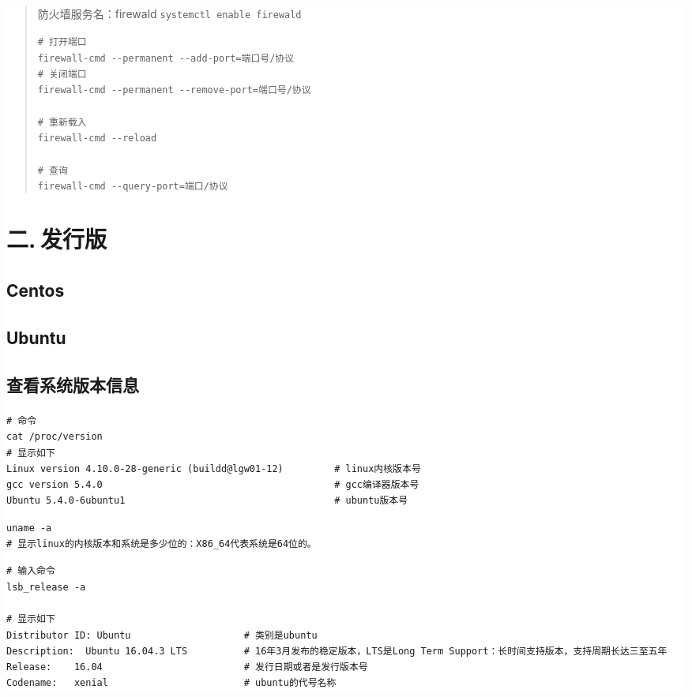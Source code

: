 > 防火墙服务名：firewald
> `systemctl enable firewald`
>
> ```shell
> # 打开端口
> firewall-cmd --permanent --add-port=端口号/协议
> # 关闭端口
> firewall-cmd --permanent --remove-port=端口号/协议
> 
> # 重新载入
> firewall-cmd --reload
> 
> # 查询
> firewall-cmd --query-port=端口/协议
> ```



# 二. 发行版

## Centos
## Ubuntu

## 查看系统版本信息

```shell
# 命令
cat /proc/version
# 显示如下
Linux version 4.10.0-28-generic (buildd@lgw01-12)         # linux内核版本号
gcc version 5.4.0                                         # gcc编译器版本号
Ubuntu 5.4.0-6ubuntu1                                     # ubuntu版本号
```



```shell
uname -a
# 显示linux的内核版本和系统是多少位的：X86_64代表系统是64位的。
```



```shell
# 输入命令
lsb_release -a

# 显示如下
Distributor ID: Ubuntu                    # 类别是ubuntu
Description:  Ubuntu 16.04.3 LTS          # 16年3月发布的稳定版本，LTS是Long Term Support：长时间支持版本，支持周期长达三至五年
Release:    16.04                         # 发行日期或者是发行版本号
Codename:   xenial                        # ubuntu的代号名称
```
